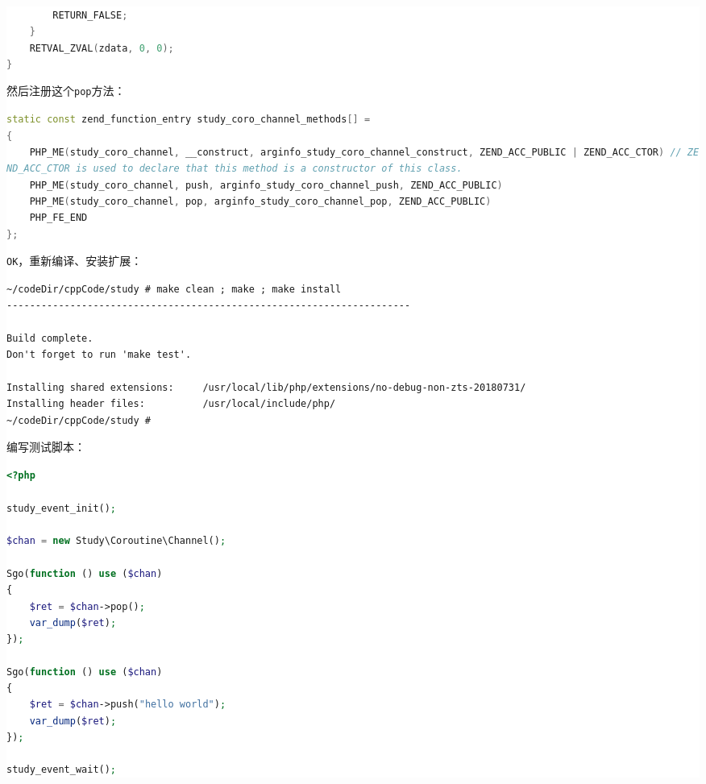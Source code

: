 ```cpp
        RETURN_FALSE;
    }
    RETVAL_ZVAL(zdata, 0, 0);
}
```

然后注册这个`pop`方法：

```cpp
static const zend_function_entry study_coro_channel_methods[] =
{
    PHP_ME(study_coro_channel, __construct, arginfo_study_coro_channel_construct, ZEND_ACC_PUBLIC | ZEND_ACC_CTOR) // ZEND_ACC_CTOR is used to declare that this method is a constructor of this class.
    PHP_ME(study_coro_channel, push, arginfo_study_coro_channel_push, ZEND_ACC_PUBLIC)
    PHP_ME(study_coro_channel, pop, arginfo_study_coro_channel_pop, ZEND_ACC_PUBLIC)
    PHP_FE_END
};
```

`OK`，重新编译、安装扩展：

```shell
~/codeDir/cppCode/study # make clean ; make ; make install
----------------------------------------------------------------------

Build complete.
Don't forget to run 'make test'.

Installing shared extensions:     /usr/local/lib/php/extensions/no-debug-non-zts-20180731/
Installing header files:          /usr/local/include/php/
~/codeDir/cppCode/study #
```

编写测试脚本：

```php
<?php

study_event_init();

$chan = new Study\Coroutine\Channel();

Sgo(function () use ($chan)
{
    $ret = $chan->pop();
    var_dump($ret);
});

Sgo(function () use ($chan)
{
    $ret = $chan->push("hello world");
    var_dump($ret);
});

study_event_wait();
```
